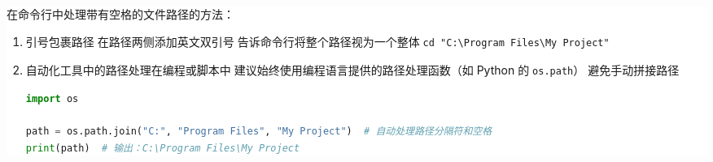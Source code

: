 
在命令行中处理带有空格的文件路径的方法：

1. 引号包裹路径
   在路径两侧添加英文双引号 告诉命令行将整个路径视为一个整体
   `cd "C:\Program Files\My Project"`

4. 自动化工具中的路径处理在编程或脚本中 建议始终使用编程语言提供的路径处理函数（如 Python 的 `os.path`） 避免手动拼接路径
   
    ```python
    import os
   
    path = os.path.join("C:", "Program Files", "My Project")  # 自动处理路径分隔符和空格
    print(path)  # 输出：C:\Program Files\My Project
    ```
